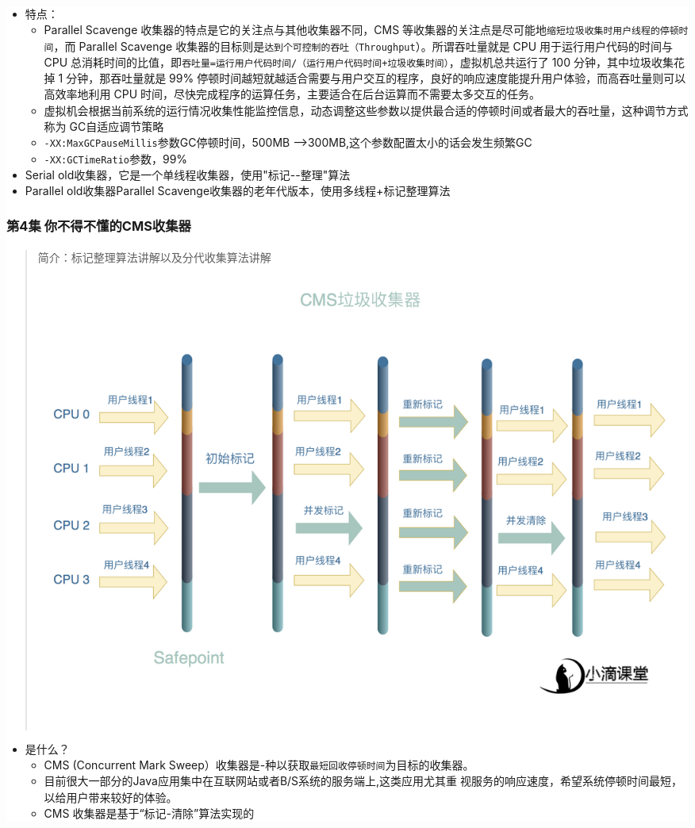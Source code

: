 + 特点：
  + Parallel Scavenge 收集器的特点是它的关注点与其他收集器不同，CMS 等收集器的关注点是尽可能地`缩短垃圾收集时用户线程的停顿时间`，而 Parallel Scavenge 收集器的目标则是`达到个可控制的吞吐（Throughput`）。所谓吞吐量就是 CPU 用于运行用户代码的时间与 CPU 总消耗时间的比值，即`吞吐量=运行用户代码时间/（运行用户代码时间+垃圾收集时间）`，虚拟机总共运行了 100 分钟，其中垃圾收集花掉 1 分钟，那吞吐量就是 99%  停顿时间越短就越适合需要与用户交互的程序，良好的响应速度能提升用户体验，而高吞吐量则可以高效率地利用 CPU 时间，尽快完成程序的运算任务，主要适合在后台运算而不需要太多交互的任务。
  + 虚拟机会根据当前系统的运行情况收集性能监控信息，动态调整这些参数以提供最合适的停顿时间或者最大的吞吐量，这种调节方式称为 GC自适应调节策略
  + `-XX:MaxGCPauseMillis`参数GC停顿时间，500MB  ——>300MB,这个参数配置太小的话会发生频繁GC
  + `-XX:GCTimeRatio`参数，99%
+ Serial old收集器，它是一个单线程收集器，使用"标记--整理"算法
+ Parallel old收集器Parallel Scavenge收集器的老年代版本，使用多线程+标记整理算法

### 第4集 你不得不懂的CMS收集器

> 简介：标记整理算法讲解以及分代收集算法讲解
> ![CMS垃圾收集器](references/第5章/第4节/CMS垃圾收集器.jpg)

+ 是什么？
  + CMS  (Concurrent Mark Sweep）收集器是-种以获取`最短回收停顿时间`为目标的收集器。
  + 目前很大一部分的Java应用集中在互联网站或者B/S系统的服务端上,这类应用尤其重 视服务的响应速度，希望系统停顿时间最短，以给用户带来较好的体验。
  + CMS 收集器是基于“标记-清除”算法实现的
